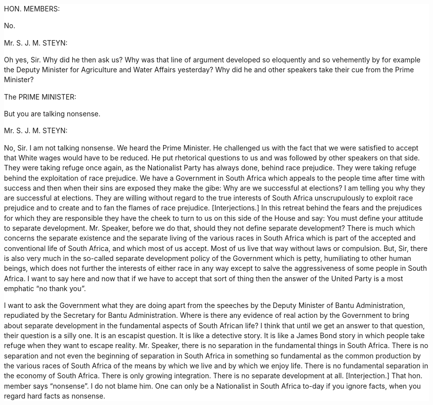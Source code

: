 <from>HON. <person refersTo="hansard_za">MEMBERS</person>:</from>

<p>No.</p>

</speech>

<speech by="#steyn">

<from>Mr. <person refersTo="hansard_za">S. J. M. STEYN</person>:</from>

<p>Oh yes, Sir. Why did he then ask us? Why was that line of argument developed so eloquently and so vehemently by for example the Deputy Minister for Agriculture and Water Affairs yesterday? Why did he and other speakers take their cue from the Prime Minister?</p>

</speech>

<speech by="#prime_minister">

<from>The <person refersTo="hansard_za">PRIME MINISTER</person>:</from>

<p>But you are talking nonsense.</p>

</speech>

<speech by="#steyn">

<from>Mr. <person refersTo="hansard_za">S. J. M. STEYN</person>:</from>

<p>No, Sir. I am not talking nonsense. We heard the Prime Minister. He challenged us with the fact that we were satisfied to accept that White wages would have to be reduced. He put rhetorical questions to us and was followed by other speakers on that side. They were taking refuge once again, as the Nationalist Party has always done, behind race prejudice. They were taking refuge behind the exploitation of race prejudice. We have a Government in South Africa which appeals to the people time after time with success and then when their sins are exposed they make the gibe: Why are we successful at elections? I am telling you why they are successful at elections. They are willing without regard to the true interests of South Africa unscrupulously to exploit race prejudice and to create and to fan the flames of race prejudice. [Interjections.] In this retreat behind the fears and the prejudices for which they are responsible they have the cheek to turn to us on this side of the House and say: You must define your attitude to separate development. <span class="col_255-256" refersTo="page_0145"/>Mr. Speaker, before we do that, should they not define separate development? There is much which concerns the separate existence and the separate living of the various races in South Africa which is part of the accepted and conventional life of South Africa, and which most of us accept. Most of us live that way without laws or compulsion. But, Sir, there is also very much in the so-called separate development policy of the Government which is petty, humiliating to other human beings, which does not further the interests of either race in any way except to salve the aggressiveness of some people in South Africa. I want to say here and now that if we have to accept that sort of thing then the answer of the United Party is a most emphatic &#x201C;no thank you&#x201D;.</p>

<p>I want to ask the Government what they are doing apart from the speeches by the Deputy Minister of Bantu Administration, repudiated by the Secretary for Bantu Administration. Where is there any evidence of real action by the Government to bring about separate development in the fundamental aspects of South African life? I think that until we get an answer to that question, their question is a silly one. It is an escapist question. It is like a detective story. It is like a James Bond story in which people take refuge when they want to escape reality. Mr. Speaker, there is no separation in the fundamental things in South Africa. There is no separation and not even the beginning of separation in South Africa in something so fundamental as the common production by the various races of South Africa of the means by which we live and by which we enjoy life. There is no fundamental separation in the economy of South Africa. There is only growing integration. There is no separate development at all. [Interjection.] That hon. member says &#x201C;nonsense&#x201D;. I do not blame him. One can only be a Nationalist in South Africa to-day if you ignore facts, when you regard hard facts as nonsense.</p>

